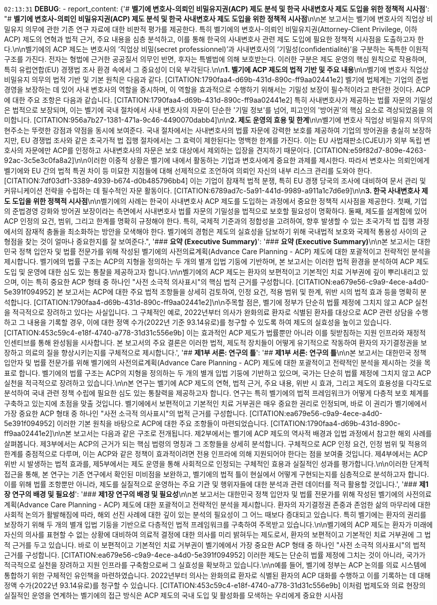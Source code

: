 `02:13:31` **DEBUG**:   - report_content: {'# **벨기에 변호사-의뢰인 비밀유지권(ACP) 제도 분석 및 한국 사내변호사 제도 도입을 위한 정책적 시사점**': "# **벨기에 변호사-의뢰인 비밀유지권(ACP) 제도 분석 및 한국 사내변호사 제도 도입을 위한 정책적 시사점**\n\n본 보고서는 벨기에 변호사의 직업상 비밀유지 의무에 관한 기존 연구 자료에 대한 비판적 평가를 제공한다. 특히 벨기에의 변호사-의뢰인 비밀유지권(Attorney-Client Privilege, 이하 ACP) 제도의 연혁과 법적 근거, 주요 내용을 심층 분석하고, 이를 통해 한국의 사내변호사 관련 제도 도입에 필요한 정책적 시사점을 도출하고자 한다.\n\n벨기에의 ACP 제도는 변호사의 ‘직업상 비밀(secret professionnel)’과 사내변호사의 ‘기밀성(confidentialité)’을 구분하는 독특한 이원적 구조를 가진다. 전자는 형법에 근거한 공공질서 의무인 반면, 후자는 특별법에 의해 보호받는다. 이러한 구분은 제도 운영의 핵심 원칙으로 작용하며, 특히 유럽연합(EU) 경쟁법 조사 환경 속에서 그 중요성이 더욱 부각된다.\n\n**1. 벨기에 ACP 제도의 법적 기반 및 주요 내용**\n\n벨기에 변호사 직업상 비밀유지 의무의 법적 기반 및 기본 원칙은 다음과 같다. [CITATION:1790faa4-d69b-431d-890c-ff9aa02441e2] 벨기에 법체계는 기업의 준법경영을 보장하는 데 있어 사내 변호사의 역할을 중시하며, 이 역할을 효과적으로 수행하기 위해서는 기밀성 보장이 필수적이라고 판단한 것이다. ACP에 대한 주요 조항은 다음과 같습니다. [CITATION:1790faa4-d69b-431d-890c-ff9aa02441e2] 특히 사내변호사가 제공하는 법률 자문의 기밀성은 법적으로 보장되며, 이는 벨기에 국내 절차에서 사내 변호사의 자문이 단순한 '기밀 정보'를 넘어, 피고인의 '방어권'의 핵심 요소로 격상되었음을 의미합니다. [CITATION:956a7b27-1381-471a-9c46-4490070dabb4]\n\n**2. 제도 운영의 효용 및 한계**\n\n벨기에 변호사 직업상 비밀유지 의무의 현주소는 뚜렷한 강점과 약점을 동시에 보여준다. 국내 절차에서는 사내변호사의 법률 자문에 강력한 보호를 제공하여 기업의 방어권을 충실히 보장하지만, EU 경쟁법 조사와 같은 초국가적 법 집행 절차에서는 그 효력이 제한된다는 명백한 한계를 가진다. 이는 EU 사법재판소(CJEU)가 외부 독립 변호사의 자문에만 ACP를 인정하고 사내변호사의 자문은 보호 대상에서 제외하는 입장을 견지하기 때문이다. [CITATION:e59f82d7-809e-4263-92ac-3c5e3c0fa8a2]\n\n이러한 이중적 상황은 벨기에 내에서 활동하는 기업과 변호사에게 중요한 과제를 제시한다. 따라서 변호사는 의뢰인에게 벨기에와 EU 간의 법적 특권 차이 등 미묘한 지점들에 대해 선제적으로 조언하여 의뢰인 자신의 내부 리스크 관리를 도와야 한다. [CITATION:7df03df1-3389-4939-b674-d0b485796bb4] 이는 기업이 잠재적 법적 분쟁, 특히 EU 경쟁 당국의 조사에 대비하여 문서 관리 및 커뮤니케이션 전략을 수립하는 데 필수적인 자문 활동이다. [CITATION:6789ad7c-5a91-441d-9989-a911a1c7d6e9]\n\n**3. 한국 사내변호사 제도 도입을 위한 정책적 시사점**\n\n벨기에의 사례는 한국이 사내변호사 ACP 제도를 도입하는 과정에서 중요한 정책적 시사점을 제공한다. 첫째, 기업의 준법경영 강화와 방어권 보장이라는 측면에서 사내변호사 법률 자문의 기밀성을 법적으로 보호할 필요성이 명확하다. 둘째, 제도를 설계함에 있어 ACP 인정의 요건, 범위, 그리고 한계를 명확히 규정해야 한다. 특히, 국제적 기준과의 정합성을 고려하여, 향후 발생할 수 있는 초국가적 법 집행 과정에서의 잠재적 충돌을 최소화하는 방안을 모색해야 한다. 벨기에의 경험은 제도의 실효성을 담보하기 위해 국내법적 보호와 국제적 통용성 사이의 균형점을 찾는 것이 얼마나 중요한지를 잘 보여준다.", '### **요약 (Executive Summary)**': '### **요약 (Executive Summary)**\n\n본 보고서는 대한민국 정책 입안자 및 법률 전문가를 위해 작성된 벨기에의 사전의료계획(Advance Care Planning - ACP) 제도에 대한 포괄적이고 전략적인 분석을 제시합니다. 벨기에의 법률 구조는 ACP의 지형을 정의하는 두 개의 별개 입법 기둥에 기반하며, 본 보고서는 이러한 법적 환경을 분석하여 ACP 제도 도입 및 운영에 대한 심도 있는 통찰을 제공하고자 합니다.\n\n벨기에의 ACP 제도는 환자의 보편적이고 기본적인 치료 거부권에 깊이 뿌리내리고 있으며, 이는 특히 중요한 ACP 형태 중 하나인 "사전 소극적 의사표시"의 핵심 법적 근거를 구성합니다. [CITATION:ea679e56-c9a9-4ece-a4d0-5e391f094952] 본 보고서는 ACP에 대한 주요 법적 조항들을 상세히 검토하여, 인정 요건, 적용 범위 및 한계, 위반 시의 법적 효과 등을 명확히 분석합니다. [CITATION:1790faa4-d69b-431d-890c-ff9aa02441e2]\n\n주목할 점은, 벨기에 정부가 단순히 법률 제정에 그치지 않고 ACP 실천을 적극적으로 장려하고 있다는 사실입니다. 그 구체적인 예로, 2022년부터 의사가 완화의료 환자로 식별된 환자를 대상으로 ACP 관련 상담을 수행하고 그 내용을 기록할 경우, 이에 대한 정액 수가(2022년 기준 93.14유로)를 청구할 수 있도록 하여 제도의 실효성을 높이고 있습니다. [CITATION:453c59c4-e18f-4740-a778-31d31c556e9b] 이는 효과적인 ACP 제도가 법률뿐만 아니라 이를 뒷받침하는 지원 인프라와 재정적 인센티브를 통해 완성됨을 시사합니다. 본 보고서의 주요 결론은 이러한 법적, 제도적 장치들이 어떻게 유기적으로 작동하여 환자의 자기결정권을 보장하고 의료의 질을 향상시키는지를 구체적으로 제시합니다.', '## **제1부 서론: 연구의 틀**': '## **제1부 서론: 연구의 틀**\n\n본 보고서는 대한민국 정책 입안자 및 법률 전문가를 위해 벨기에의 사전의료계획(Advance Care Planning - ACP) 제도에 대한 포괄적이고 전략적인 분석을 제시하는 것을 목표로 합니다. 벨기에의 법률 구조는 ACP의 지형을 정의하는 두 개의 별개 입법 기둥에 기반하고 있으며, 국가는 단순히 법률 제정에 그치지 않고 ACP 실천을 적극적으로 장려하고 있습니다.\n\n본 연구는 벨기에 ACP 제도의 연혁, 법적 근거, 주요 내용, 위반 시 효과, 그리고 제도의 효용성을 다각도로 분석하여 국내 관련 정책 수립에 필요한 심도 있는 통찰력을 제공하고자 합니다. 연구는 특히 벨기에의 법적 프레임워크가 어떻게 다층적 보호 체계를 구축하고 있는지에 초점을 맞출 것입니다. 벨기에에서 보편적이고 기본적인 치료 거부권은 매우 중요한 권리로 인정되며, 바로 이 권리가 벨기에에서 가장 중요한 ACP 형태 중 하나인 "사전 소극적 의사표시"의 법적 근거를 구성합니다. [CITATION:ea679e56-c9a9-4ece-a4d0-5e391f094952] 이러한 기본 원칙을 바탕으로 ACP에 대한 주요 조항들이 마련되었습니다. [CITATION:1790faa4-d69b-431d-890c-ff9aa02441e2]\n\n본 보고서는 다음과 같은 구조로 전개됩니다. 제2부에서는 벨기에 ACP 제도의 역사적 배경과 입법 과정에서 참고한 해외 사례를 살펴봅니다. 제3부에서는 ACP의 근거가 되는 핵심 법령의 명칭과 그 조항들을 상세히 분석합니다. 구체적으로 ACP 인정 요건, 인정 범위 및 적용의 한계를 중점적으로 다루며, 이는 ACP와 같은 정책이 효과적이려면 전용 인프라에 의해 지원되어야 한다는 점을 보여줄 것입니다. 제4부에서는 ACP 위반 시 발생하는 법적 효과를, 제5부에서는 제도 운영을 통해 사회적으로 인정되는 구체적인 효용과 실질적인 성과를 평가합니다.\n\n이러한 단계적 접근을 통해, 본 연구는 기존 연구에서 확인된 미비점을 보완하고, 벨기에의 법적 틀이 현실에서 어떻게 구현되는지를 심층적으로 분석하고자 합니다. 이를 위해 법률 조항뿐만 아니라, 제도를 실질적으로 운영하는 주요 기관 및 행위자들에 대한 분석과 관련 데이터를 적극 활용할 것입니다.', '### **제1장 연구의 배경 및 필요성**': '### **제1장 연구의 배경 및 필요성**\n\n본 보고서는 대한민국 정책 입안자 및 법률 전문가를 위해 작성된 벨기에의 사전의료계획(Advance Care Planning - ACP) 제도에 대한 포괄적이고 전략적인 분석을 제시합니다. 환자의 자기결정권 존중과 존엄한 삶의 마무리에 대한 사회적 논의가 활발해짐에 따라, 해외 선진 사례에 대한 깊이 있는 분석의 필요성이 그 어느 때보다 증대되고 있습니다. 특히 벨기에는 환자의 권리를 보장하기 위해 두 개의 별개 입법 기둥을 기반으로 다층적인 법적 프레임워크를 구축하여 주목받고 있습니다.\n\n벨기에의 ACP 제도는 환자가 미래에 자신의 의사를 표현할 수 없는 상황에 대비하여 의료적 결정에 대한 의사를 미리 밝혀두는 제도로서, 환자의 보편적이고 기본적인 치료 거부권에 그 법적 근거를 두고 있습니다. 바로 이 보편적이고 기본적인 치료 거부권이 벨기에에서 가장 중요한 ACP 형태 중 하나인 "사전 소극적 의사표시"의 법적 근거를 구성합니다. [CITATION:ea679e56-c9a9-4ece-a4d0-5e391f094952] 이러한 제도는 단순히 법률 제정에 그치는 것이 아니라, 국가가 적극적으로 실천을 장려하고 지원 인프라를 구축함으로써 그 실효성을 확보하고 있습니다.\n\n예를 들어, 벨기에 정부는 ACP 논의를 의료 시스템에 통합하기 위한 구체적인 유인책을 마련하였습니다. 2022년부터 의사는 완화의료 환자로 식별된 환자의 ACP 대화를 수행하고 이를 기록하는 데 대해 정액 수가(2022년 93.14유로)를 청구할 수 있습니다. [CITATION:453c59c4-e18f-4740-a778-31d31c556e9b] 이처럼 법제도와 의료 현장의 실질적인 운영을 연계하는 벨기에의 접근 방식은 ACP 제도의 국내 도입 및 활성화를 모색하는 우리에게 중요한 시사점